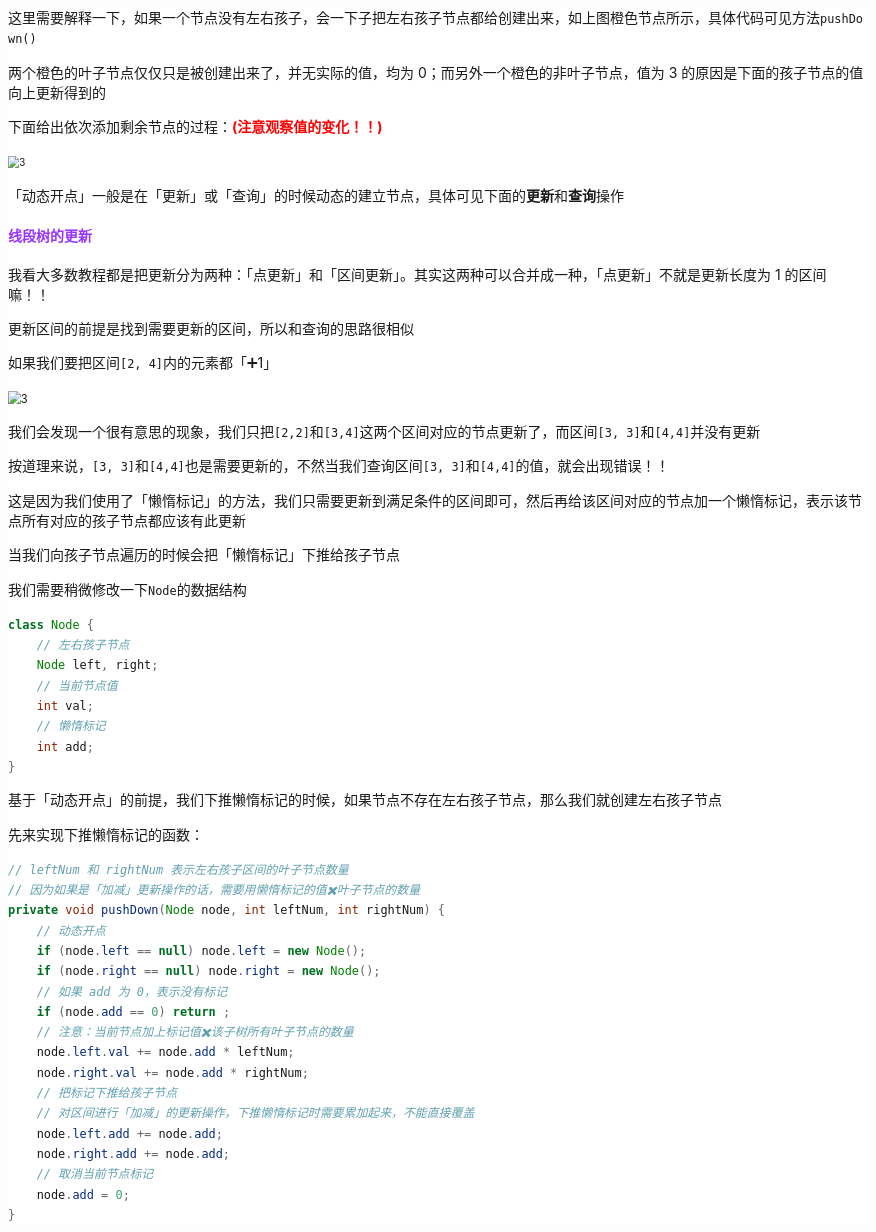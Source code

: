 这里需要解释一下，如果一个节点没有左右孩子，会一下子把左右孩子节点都给创建出来，如上图橙色节点所示，具体代码可见方法`pushDown()`

两个橙色的叶子节点仅仅只是被创建出来了，并无实际的值，均为 0；而另外一个橙色的非叶子节点，值为 3 的原因是下面的孩子节点的值向上更新得到的

下面给出依次添加剩余节点的过程：**<font color='red'>(注意观察值的变化！！)</font>**

<img src="https://cdn.jsdelivr.net/gh/LFool/image-hosting@master/20220621/1840391655808039h99Tfs3.svg" alt="3" style="zoom: 70%;" />

「动态开点」一般是在「更新」或「查询」的时候动态的建立节点，具体可见下面的**更新**和**查询**操作

#### <font color=#9933FF>线段树的更新</font>

我看大多数教程都是把更新分为两种：「点更新」和「区间更新」。其实这两种可以合并成一种，「点更新」不就是更新长度为 1 的区间嘛！！

更新区间的前提是找到需要更新的区间，所以和查询的思路很相似

如果我们要把区间`[2, 4]`内的元素都「➕1」

<img src="https://cdn.jsdelivr.net/gh/LFool/image-hosting@master/20220607/1416091654582569lILwFb3.svg" alt="3" style="zoom:80%;" />

我们会发现一个很有意思的现象，我们只把`[2,2]`和`[3,4]`这两个区间对应的节点更新了，而区间`[3, 3]`和`[4,4]`并没有更新

按道理来说，`[3, 3]`和`[4,4]`也是需要更新的，不然当我们查询区间`[3, 3]`和`[4,4]`的值，就会出现错误！！

这是因为我们使用了「懒惰标记」的方法，我们只需要更新到满足条件的区间即可，然后再给该区间对应的节点加一个懒惰标记，表示该节点所有对应的孩子节点都应该有此更新

当我们向孩子节点遍历的时候会把「懒惰标记」下推给孩子节点

我们需要稍微修改一下`Node`的数据结构

```java
class Node {
    // 左右孩子节点
    Node left, right;
    // 当前节点值
    int val;
    // 懒惰标记
    int add;
}
```

基于「动态开点」的前提，我们下推懒惰标记的时候，如果节点不存在左右孩子节点，那么我们就创建左右孩子节点

先来实现下推懒惰标记的函数：

```java
// leftNum 和 rightNum 表示左右孩子区间的叶子节点数量
// 因为如果是「加减」更新操作的话，需要用懒惰标记的值✖️叶子节点的数量
private void pushDown(Node node, int leftNum, int rightNum) {
    // 动态开点
    if (node.left == null) node.left = new Node();
    if (node.right == null) node.right = new Node();
    // 如果 add 为 0，表示没有标记
    if (node.add == 0) return ;
    // 注意：当前节点加上标记值✖️该子树所有叶子节点的数量
    node.left.val += node.add * leftNum;
    node.right.val += node.add * rightNum;
    // 把标记下推给孩子节点
    // 对区间进行「加减」的更新操作，下推懒惰标记时需要累加起来，不能直接覆盖
    node.left.add += node.add;
    node.right.add += node.add;
    // 取消当前节点标记
    node.add = 0;
}
```

